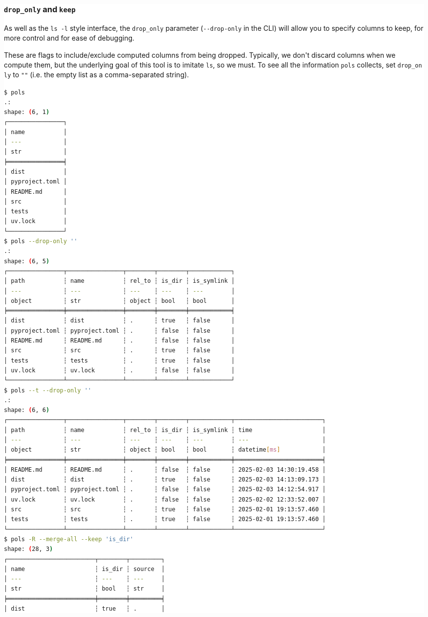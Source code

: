 ### `drop_only` and `keep`

As well as the `ls -l` style interface, the `drop_only` parameter (`--drop-only` in
the CLI) will allow you to specify columns to keep, for more control and for ease of debugging.

These are flags to include/exclude computed columns from being dropped. Typically, we don't discard
columns when we compute them, but the underlying goal of this tool is to imitate `ls`, so we must.
To see all the information `pols` collects, set `drop_only` to `""` (i.e. the empty list as a
comma-separated string).

```bash
$ pols
.:
shape: (6, 1)
┌────────────────┐
│ name           │
│ ---            │
│ str            │
╞════════════════╡
│ dist           │
│ pyproject.toml │
│ README.md      │
│ src            │
│ tests          │
│ uv.lock        │
└────────────────┘
$ pols --drop-only ''
.:
shape: (6, 5)
┌────────────────┬────────────────┬────────┬────────┬────────────┐
│ path           ┆ name           ┆ rel_to ┆ is_dir ┆ is_symlink │
│ ---            ┆ ---            ┆ ---    ┆ ---    ┆ ---        │
│ object         ┆ str            ┆ object ┆ bool   ┆ bool       │
╞════════════════╪════════════════╪════════╪════════╪════════════╡
│ dist           ┆ dist           ┆ .      ┆ true   ┆ false      │
│ pyproject.toml ┆ pyproject.toml ┆ .      ┆ false  ┆ false      │
│ README.md      ┆ README.md      ┆ .      ┆ false  ┆ false      │
│ src            ┆ src            ┆ .      ┆ true   ┆ false      │
│ tests          ┆ tests          ┆ .      ┆ true   ┆ false      │
│ uv.lock        ┆ uv.lock        ┆ .      ┆ false  ┆ false      │
└────────────────┴────────────────┴────────┴────────┴────────────┘
$ pols --t --drop-only ''
.:
shape: (6, 6)
┌────────────────┬────────────────┬────────┬────────┬────────────┬─────────────────────────┐
│ path           ┆ name           ┆ rel_to ┆ is_dir ┆ is_symlink ┆ time                    │
│ ---            ┆ ---            ┆ ---    ┆ ---    ┆ ---        ┆ ---                     │
│ object         ┆ str            ┆ object ┆ bool   ┆ bool       ┆ datetime[ms]            │
╞════════════════╪════════════════╪════════╪════════╪════════════╪═════════════════════════╡
│ README.md      ┆ README.md      ┆ .      ┆ false  ┆ false      ┆ 2025-02-03 14:30:19.458 │
│ dist           ┆ dist           ┆ .      ┆ true   ┆ false      ┆ 2025-02-03 14:13:09.173 │
│ pyproject.toml ┆ pyproject.toml ┆ .      ┆ false  ┆ false      ┆ 2025-02-03 14:12:54.917 │
│ uv.lock        ┆ uv.lock        ┆ .      ┆ false  ┆ false      ┆ 2025-02-02 12:33:52.007 │
│ src            ┆ src            ┆ .      ┆ true   ┆ false      ┆ 2025-02-01 19:13:57.460 │
│ tests          ┆ tests          ┆ .      ┆ true   ┆ false      ┆ 2025-02-01 19:13:57.460 │
└────────────────┴────────────────┴────────┴────────┴────────────┴─────────────────────────┘
$ pols -R --merge-all --keep 'is_dir'
shape: (28, 3)
┌─────────────────────────┬────────┬─────────┐
│ name                    ┆ is_dir ┆ source  │
│ ---                     ┆ ---    ┆ ---     │
│ str                     ┆ bool   ┆ str     │
╞═════════════════════════╪════════╪═════════╡
│ dist                    ┆ true   ┆ .       │
```